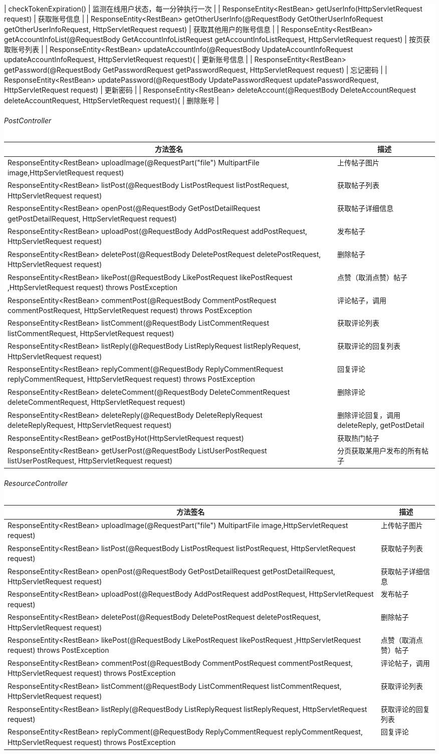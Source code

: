 | checkTokenExpiration()                                       | 监测在线用户状态，每一分钟执行一次 |
| ResponseEntity\<RestBean> getUserInfo(HttpServletRequest request) | 获取账号信息                       |
| ResponseEntity\<RestBean> getOtherUserInfo(@RequestBody GetOtherUserInfoRequest getOtherUserInfoRequest, HttpServletRequest request) | 获取其他用户的账号信息             |
| ResponseEntity\<RestBean> getAccountInfoList(@RequestBody GetAccountInfoListRequest getAccountInfoListRequest, HttpServletRequest request) | 按页获取账号列表                   |
| ResponseEntity\<RestBean>  updateAccountInfo(@RequestBody UpdateAccountInfoRequest updateAccountInfoRequest, HttpServletRequest request){ | 更新账号信息                       |
| ResponseEntity\<RestBean> getPassword(@RequestBody GetPasswordRequest getPasswordRequest, HttpServletRequest request) | 忘记密码                           |
| ResponseEntity\<RestBean> updatePassword(@RequestBody UpdatePasswordRequest updatePasswordRequest, HttpServletRequest request) | 更新密码                           |
| ResponseEntity\<RestBean> deleteAccount(@RequestBody DeleteAccountRequest deleteAccountRequest, HttpServletRequest request){ | 删除账号                           |

###### PostController

| 方法签名                                                     | 描述                                         |
| ------------------------------------------------------------ | -------------------------------------------- |
| ResponseEntity\<RestBean> uploadImage(@RequestPart("file") MultipartFile image,HttpServletRequest request) | 上传帖子图片                                 |
| ResponseEntity\<RestBean> listPost(@RequestBody ListPostRequest listPostRequest, HttpServletRequest request) | 获取帖子列表                                 |
| ResponseEntity\<RestBean> openPost(@RequestBody GetPostDetailRequest getPostDetailRequest, HttpServletRequest request) | 获取帖子详细信息                             |
| ResponseEntity\<RestBean> uploadPost(@RequestBody AddPostRequest addPostRequest, HttpServletRequest request) | 发布帖子                                     |
| ResponseEntity\<RestBean> deletePost(@RequestBody DeletePostRequest deletePostRequest, HttpServletRequest request) | 删除帖子                                     |
| ResponseEntity\<RestBean> likePost(@RequestBody LikePostRequest likePostRequest ,HttpServletRequest request) throws PostException | 点赞（取消点赞）帖子                         |
| ResponseEntity\<RestBean> commentPost(@RequestBody CommentPostRequest commentPostRequest, HttpServletRequest request) throws PostException | 评论帖子，调用                               |
| ResponseEntity\<RestBean> listComment(@RequestBody ListCommentRequest listCommentRequest, HttpServletRequest request) | 获取评论列表                                 |
| ResponseEntity\<RestBean> listReply(@RequestBody ListReplyRequest listReplyRequest, HttpServletRequest request) | 获取评论的回复列表                           |
| ResponseEntity\<RestBean> replyComment(@RequestBody ReplyCommentRequest replyCommentRequest, HttpServletRequest request) throws PostException | 回复评论                                     |
| ResponseEntity\<RestBean> deleteComment(@RequestBody DeleteCommentRequest deleteCommentRequest, HttpServletRequest request) | 删除评论                                     |
| ResponseEntity\<RestBean> deleteReply(@RequestBody DeleteReplyRequest deleteReplyRequest, HttpServletRequest request) | 删除评论回复，调用deleteReply, getPostDetail |
| ResponseEntity\<RestBean> getPostByHot(HttpServletRequest request) | 获取热门帖子                                 |
| ResponseEntity\<RestBean> getUserPost(@RequestBody ListUserPostRequest listUserPostRequest, HttpServletRequest request) | 分页获取某用户发布的所有帖子                 |

###### ResourceController

| 方法签名                                                     | 描述                                         |
| ------------------------------------------------------------ | -------------------------------------------- |
| ResponseEntity\<RestBean> uploadImage(@RequestPart("file") MultipartFile image,HttpServletRequest request) | 上传帖子图片                                 |
| ResponseEntity\<RestBean> listPost(@RequestBody ListPostRequest listPostRequest, HttpServletRequest request) | 获取帖子列表                                 |
| ResponseEntity\<RestBean> openPost(@RequestBody GetPostDetailRequest getPostDetailRequest, HttpServletRequest request) | 获取帖子详细信息                             |
| ResponseEntity\<RestBean> uploadPost(@RequestBody AddPostRequest addPostRequest, HttpServletRequest request) | 发布帖子                                     |
| ResponseEntity\<RestBean> deletePost(@RequestBody DeletePostRequest deletePostRequest, HttpServletRequest request) | 删除帖子                                     |
| ResponseEntity\<RestBean> likePost(@RequestBody LikePostRequest likePostRequest ,HttpServletRequest request) throws PostException | 点赞（取消点赞）帖子                         |
| ResponseEntity\<RestBean> commentPost(@RequestBody CommentPostRequest commentPostRequest, HttpServletRequest request) throws PostException | 评论帖子，调用                               |
| ResponseEntity\<RestBean> listComment(@RequestBody ListCommentRequest listCommentRequest, HttpServletRequest request) | 获取评论列表                                 |
| ResponseEntity\<RestBean> listReply(@RequestBody ListReplyRequest listReplyRequest, HttpServletRequest request) | 获取评论的回复列表                           |
| ResponseEntity\<RestBean> replyComment(@RequestBody ReplyCommentRequest replyCommentRequest, HttpServletRequest request) throws PostException | 回复评论                                     |
